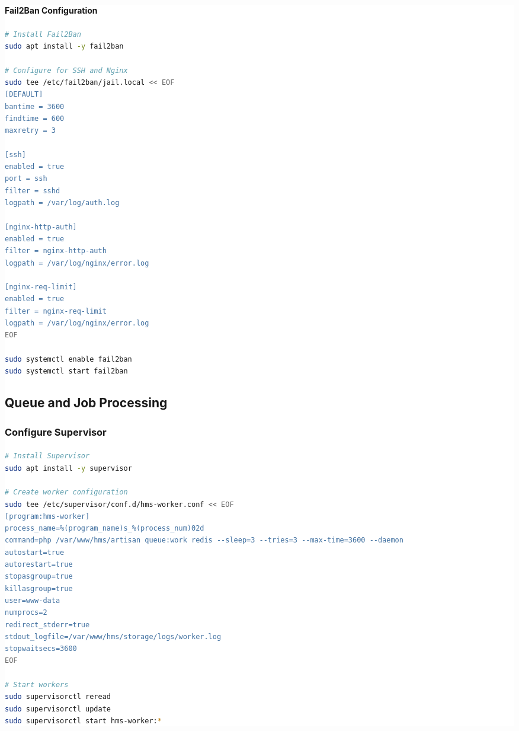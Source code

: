 #### Fail2Ban Configuration

```bash
# Install Fail2Ban
sudo apt install -y fail2ban

# Configure for SSH and Nginx
sudo tee /etc/fail2ban/jail.local << EOF
[DEFAULT]
bantime = 3600
findtime = 600
maxretry = 3

[ssh]
enabled = true
port = ssh
filter = sshd
logpath = /var/log/auth.log

[nginx-http-auth]
enabled = true
filter = nginx-http-auth
logpath = /var/log/nginx/error.log

[nginx-req-limit]
enabled = true
filter = nginx-req-limit
logpath = /var/log/nginx/error.log
EOF

sudo systemctl enable fail2ban
sudo systemctl start fail2ban
```

## Queue and Job Processing

### Configure Supervisor

```bash
# Install Supervisor
sudo apt install -y supervisor

# Create worker configuration
sudo tee /etc/supervisor/conf.d/hms-worker.conf << EOF
[program:hms-worker]
process_name=%(program_name)s_%(process_num)02d
command=php /var/www/hms/artisan queue:work redis --sleep=3 --tries=3 --max-time=3600 --daemon
autostart=true
autorestart=true
stopasgroup=true
killasgroup=true
user=www-data
numprocs=2
redirect_stderr=true
stdout_logfile=/var/www/hms/storage/logs/worker.log
stopwaitsecs=3600
EOF

# Start workers
sudo supervisorctl reread
sudo supervisorctl update
sudo supervisorctl start hms-worker:*
```
